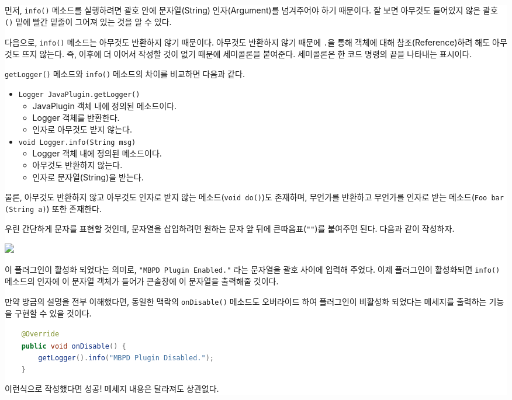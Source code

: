 먼저, `info()` 메소드를 실행하려면 괄호 안에 문자열(String) 인자(Argument)를 넘겨주어야 하기 때문이다. 잘 보면 아무것도 들어있지 않은 괄호 `()` 밑에 빨간 밑줄이 그어져 있는 것을 알 수 있다.

다음으로, `info()` 메소드는 아무것도 반환하지 않기 때문이다. 아무것도 반환하지 않기 때문에 `.`을 통해 객체에 대해 참조(Reference)하려 해도 아무것도 뜨지 않는다. 즉, 이후에 더 이어서 작성할 것이 없기 때문에 세미콜론을 붙여준다. 세미콜론은 한 코드 명령의 끝을 나타내는 표시이다.

`getLogger()` 메소드와 `info()` 메소드의 차이를 비교하면 다음과 같다.

- `Logger JavaPlugin.getLogger()`
	- JavaPlugin 객체 내에 정의된 메소드이다.
	- Logger 객체를 반환한다.
	- 인자로 아무것도 받지 않는다.
- `void Logger.info(String msg)`
	- Logger 객체 내에 정의된 메소드이다.
	- 아무것도 반환하지 않는다.
	- 인자로 문자열(String)을 받는다.

물론, 아무것도 반환하지 않고 아무것도 인자로 받지 않는 메소드(`void do()`)도 존재하며, 무언가를 반환하고 무언가를 인자로 받는 메소드(`Foo bar(String a)`) 또한 존재한다.

우린 간단하게 문자를 표현할 것인데, 문자열을 삽입하려면 원하는 문자 앞 뒤에 큰따옴표(`""`)를 붙여주면 된다. 다음과 같이 작성하자.

![](https://wikidocs.net/images/page/121616/18.png)

이 플러그인이 활성화 되었다는 의미로, `"MBPD Plugin Enabled."` 라는 문자열을 괄호 사이에 입력해 주었다. 이제 플러그인이 활성화되면 `info()` 메소드의 인자에 이 문자열 객체가 들어가 콘솔창에 이 문자열을 출력해줄 것이다.

만약 방금의 설명을 전부 이해했다면, 동일한 맥락의 `onDisable()` 메소드도 오버라이드 하여 플러그인이 비활성화 되었다는 메세지를 출력하는 기능을 구현할 수 있을 것이다.

```java
    @Override
    public void onDisable() {
        getLogger().info("MBPD Plugin Disabled.");
    }
```

이런식으로 작성했다면 성공! 메세지 내용은 달라져도 상관없다.

